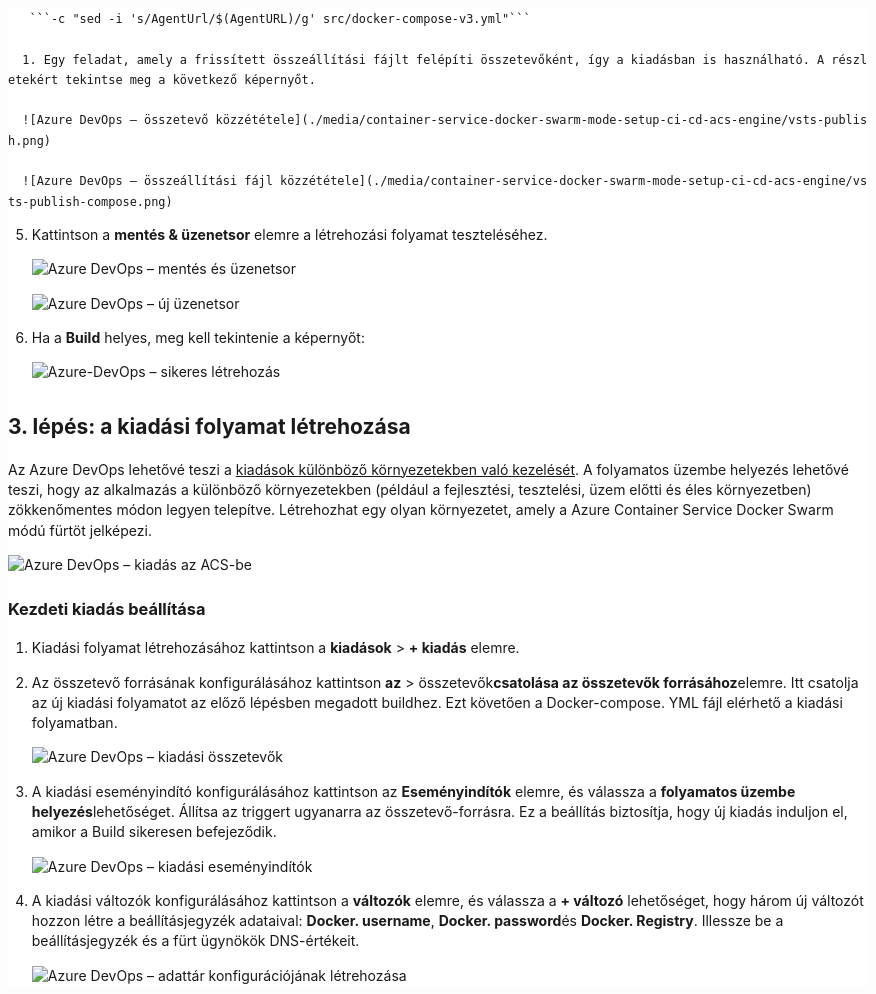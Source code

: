        ```-c "sed -i 's/AgentUrl/$(AgentURL)/g' src/docker-compose-v3.yml"```

      1. Egy feladat, amely a frissített összeállítási fájlt felépíti összetevőként, így a kiadásban is használható. A részletekért tekintse meg a következő képernyőt.

      ![Azure DevOps – összetevő közzététele](./media/container-service-docker-swarm-mode-setup-ci-cd-acs-engine/vsts-publish.png) 

      ![Azure DevOps – összeállítási fájl közzététele](./media/container-service-docker-swarm-mode-setup-ci-cd-acs-engine/vsts-publish-compose.png) 

5. Kattintson a **mentés & üzenetsor** elemre a létrehozási folyamat teszteléséhez.

   ![Azure DevOps – mentés és üzenetsor](./media/container-service-docker-swarm-mode-setup-ci-cd-acs-engine/vsts-build-save.png) 

   ![Azure DevOps – új üzenetsor](./media/container-service-docker-swarm-mode-setup-ci-cd-acs-engine/vsts-build-queue.png) 

6. Ha a **Build** helyes, meg kell tekintenie a képernyőt:

   ![Azure-DevOps – sikeres létrehozás](./media/container-service-docker-swarm-mode-setup-ci-cd-acs-engine/vsts-build-succeeded.png) 

## <a name="step-3-create-the-release-pipeline"></a>3. lépés: a kiadási folyamat létrehozása

Az Azure DevOps lehetővé teszi a [kiadások különböző környezetekben való kezelését](https://www.visualstudio.com/team-services/release-management/). A folyamatos üzembe helyezés lehetővé teszi, hogy az alkalmazás a különböző környezetekben (például a fejlesztési, tesztelési, üzem előtti és éles környezetben) zökkenőmentes módon legyen telepítve. Létrehozhat egy olyan környezetet, amely a Azure Container Service Docker Swarm módú fürtöt jelképezi.

![Azure DevOps – kiadás az ACS-be](./media/container-service-docker-swarm-mode-setup-ci-cd-acs-engine/vsts-release-acs.png) 

### <a name="initial-release-setup"></a>Kezdeti kiadás beállítása

1. Kiadási folyamat létrehozásához kattintson a **kiadások** > **+ kiadás** elemre.

2. Az összetevő forrásának konfigurálásához kattintson **az** > összetevők**csatolása az összetevők forrásához**elemre. Itt csatolja az új kiadási folyamatot az előző lépésben megadott buildhez. Ezt követően a Docker-compose. YML fájl elérhető a kiadási folyamatban.

    ![Azure DevOps – kiadási összetevők](./media/container-service-docker-swarm-mode-setup-ci-cd-acs-engine/vsts-release-artefacts.png) 

3. A kiadási eseményindító konfigurálásához kattintson az **Eseményindítók** elemre, és válassza a **folyamatos üzembe helyezés**lehetőséget. Állítsa az triggert ugyanarra az összetevő-forrásra. Ez a beállítás biztosítja, hogy új kiadás induljon el, amikor a Build sikeresen befejeződik.

    ![Azure DevOps – kiadási eseményindítók](./media/container-service-docker-swarm-mode-setup-ci-cd-acs-engine/vsts-release-trigger.png) 

4. A kiadási változók konfigurálásához kattintson a **változók** elemre, és válassza a **+ változó** lehetőséget, hogy három új változót hozzon létre a beállításjegyzék adataival: **Docker. username**, **Docker. password**és **Docker. Registry**. Illessze be a beállításjegyzék és a fürt ügynökök DNS-értékeit.

    ![Azure DevOps – adattár konfigurációjának létrehozása](./media/container-service-docker-swarm-mode-setup-ci-cd-acs-engine/vsts-release-variables.png)
